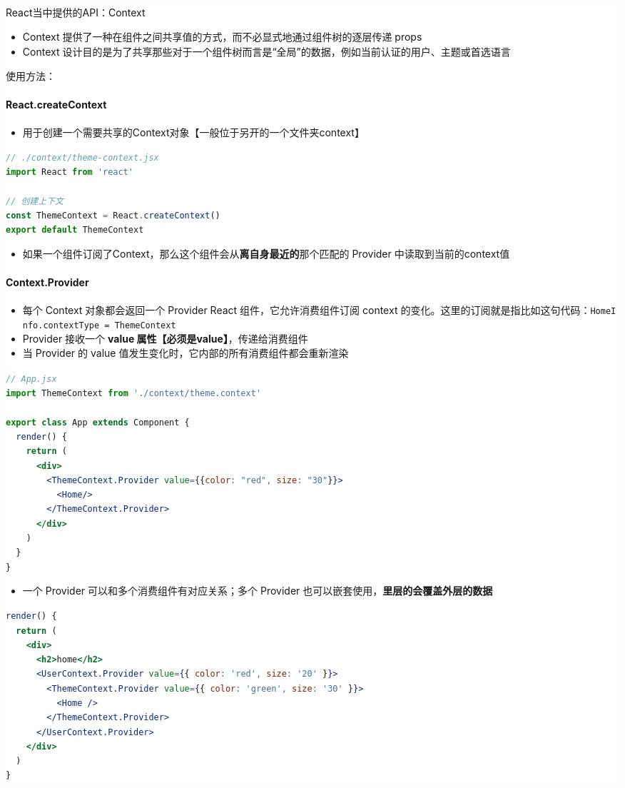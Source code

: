 React当中提供的API：Context

- Context 提供了一种在组件之间共享值的方式，而不必显式地通过组件树的逐层传递 props
- Context 设计目的是为了共享那些对于一个组件树而言是“全局”的数据，例如当前认证的用户、主题或首选语言

使用方法：

#### **React.createContext**

- 用于创建一个需要共享的Context对象【一般位于另开的一个文件夹context】

```jsx
// ./context/theme-context.jsx
import React from 'react'

// 创建上下文
const ThemeContext = React.createContext()
export default ThemeContext
```

- 如果一个组件订阅了Context，那么这个组件会从**离自身最近的**那个匹配的 Provider 中读取到当前的context值

#### **Context.Provider**

- 每个 Context 对象都会返回一个 Provider React 组件，它允许消费组件订阅 context 的变化。这里的订阅就是指比如这句代码：`HomeInfo.contextType = ThemeContext`
- Provider 接收一个 **value 属性【必须是value】**，传递给消费组件
- 当 Provider 的 value 值发生变化时，它内部的所有消费组件都会重新渲染

```jsx
// App.jsx
import ThemeContext from './context/theme.context'

export class App extends Component {
  render() {
    return (
      <div>
        <ThemeContext.Provider value={{color: "red", size: "30"}}>
          <Home/>
        </ThemeContext.Provider>
      </div>
    )
  }
}
```

- 一个 Provider 可以和多个消费组件有对应关系；多个 Provider 也可以嵌套使用，**里层的会覆盖外层的数据**

```jsx
render() {
  return (
    <div>
      <h2>home</h2>
      <UserContext.Provider value={{ color: 'red', size: '20' }}>
        <ThemeContext.Provider value={{ color: 'green', size: '30' }}>
          <Home />
        </ThemeContext.Provider>
      </UserContext.Provider>
    </div>
  )
}
```
